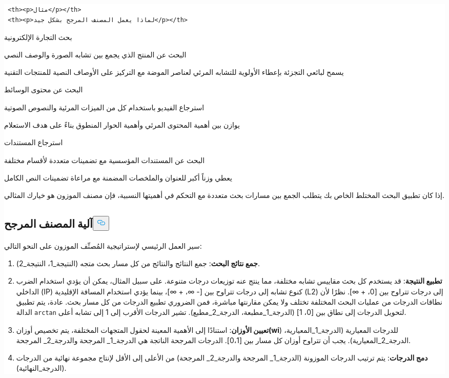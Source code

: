      <th><p>مثال</p></th>
     <th><p>لماذا يعمل المصنف المرجح بشكل جيد</p></th>
   </tr>
   <tr>
     <td><p>بحث التجارة الإلكترونية</p></td>
     <td><p>البحث عن المنتج الذي يجمع بين تشابه الصورة والوصف النصي</p></td>
     <td><p>يسمح لبائعي التجزئة بإعطاء الأولوية للتشابه المرئي لعناصر الموضة مع التركيز على الأوصاف النصية للمنتجات التقنية</p></td>
   </tr>
   <tr>
     <td><p>البحث عن محتوى الوسائط</p></td>
     <td><p>استرجاع الفيديو باستخدام كل من الميزات المرئية والنصوص الصوتية</p></td>
     <td><p>يوازن بين أهمية المحتوى المرئي وأهمية الحوار المنطوق بناءً على هدف الاستعلام</p></td>
   </tr>
   <tr>
     <td><p>استرجاع المستندات</p></td>
     <td><p>البحث عن المستندات المؤسسية مع تضمينات متعددة لأقسام مختلفة</p></td>
     <td><p>يعطي وزناً أكبر للعنوان والملخصات المضمنة مع مراعاة تضمينات النص الكامل</p></td>
   </tr>
</table>
<p>إذا كان تطبيق البحث المختلط الخاص بك يتطلب الجمع بين مسارات بحث متعددة مع التحكم في أهميتها النسبية، فإن مصنف الموزون هو خيارك المثالي.</p>
<h2 id="Mechanism-of-Weighted-Ranker" class="common-anchor-header">آلية المصنف المرجح<button data-href="#Mechanism-of-Weighted-Ranker" class="anchor-icon" translate="no">
      <svg translate="no"
        aria-hidden="true"
        focusable="false"
        height="20"
        version="1.1"
        viewBox="0 0 16 16"
        width="16"
      >
        <path
          fill="#0092E4"
          fill-rule="evenodd"
          d="M4 9h1v1H4c-1.5 0-3-1.69-3-3.5S2.55 3 4 3h4c1.45 0 3 1.69 3 3.5 0 1.41-.91 2.72-2 3.25V8.59c.58-.45 1-1.27 1-2.09C10 5.22 8.98 4 8 4H4c-.98 0-2 1.22-2 2.5S3 9 4 9zm9-3h-1v1h1c1 0 2 1.22 2 2.5S13.98 12 13 12H9c-.98 0-2-1.22-2-2.5 0-.83.42-1.64 1-2.09V6.25c-1.09.53-2 1.84-2 3.25C6 11.31 7.55 13 9 13h4c1.45 0 3-1.69 3-3.5S14.5 6 13 6z"
        ></path>
      </svg>
    </button></h2><p>سير العمل الرئيسي لإستراتيجية المُصنِّف الموزون على النحو التالي:</p>
<ol>
<li><p><strong>جمع نتائج البحث</strong>: جمع النتائج والنتائج من كل مسار بحث متجه (النتيجة_1، النتيجة_2).</p></li>
<li><p><strong>تطبيع النتيجة</strong>: قد يستخدم كل بحث مقاييس تشابه مختلفة، مما ينتج عنه توزيعات درجات متنوعة. على سبيل المثال، يمكن أن يؤدي استخدام الضرب الداخلي (IP) كنوع تشابه إلى درجات تتراوح بين [- ∞، + ∞]، بينما يؤدي استخدام المسافة الإقليدية (L2) إلى درجات تتراوح بين [0، + ∞]. نظرًا لأن نطاقات الدرجات من عمليات البحث المختلفة تختلف ولا يمكن مقارنتها مباشرة، فمن الضروري تطبيع الدرجات من كل مسار بحث. عادة، يتم تطبيق الدالة <code translate="no">arctan</code> لتحويل الدرجات إلى نطاق بين [0، 1] (الدرجة_1_مطبعة، الدرجة_2_مطبع). تشير الدرجات الأقرب إلى 1 إلى تشابه أعلى.</p></li>
<li><p><strong>تعيين الأوزان</strong>: استنادًا إلى الأهمية المعينة لحقول المتجهات المختلفة، يتم تخصيص أوزان<strong>(wi</strong>) للدرجات المعيارية (الدرجة_1_المعيارية، الدرجة_2_المعيارية). يجب أن تتراوح أوزان كل مسار بين [0،1]. الدرجات المرجحة الناتجة هي الدرجة_1_ المرجحة والدرجة_2_ المرجحة.</p></li>
<li><p><strong>دمج الدرجات</strong>: يتم ترتيب الدرجات الموزونة (الدرجة_1_ المرجحة والدرجة_2_ المرجحة) من الأعلى إلى الأقل لإنتاج مجموعة نهائية من الدرجات (الدرجة_النهائية).</p></li>
</ol>
<p>
  